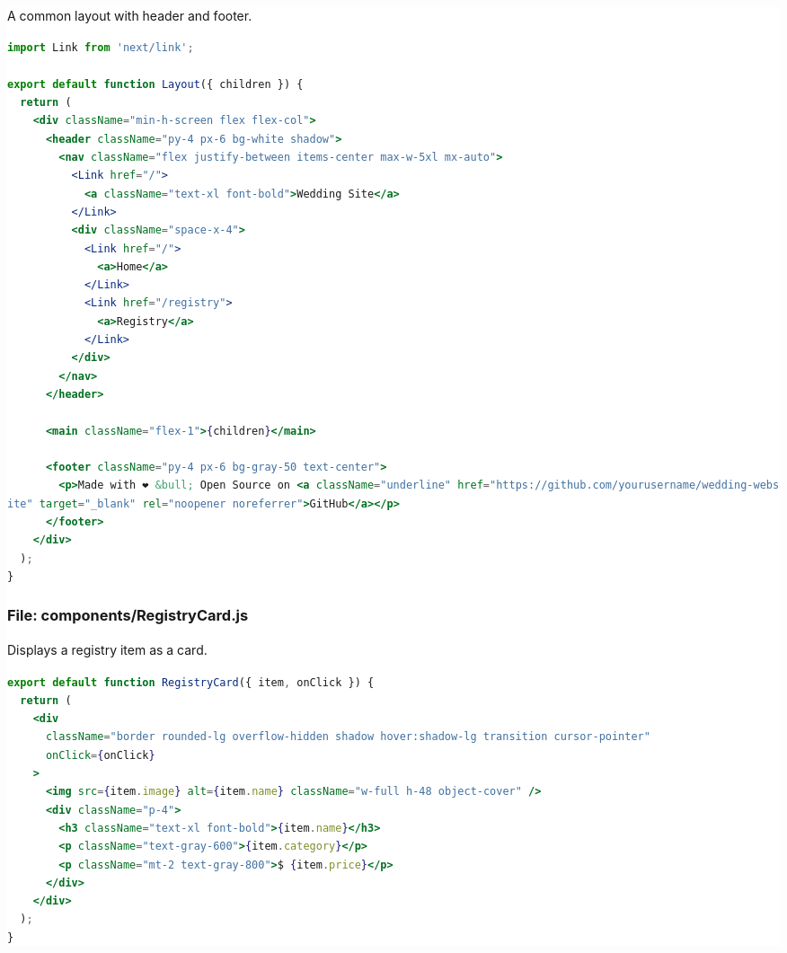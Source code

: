 A common layout with header and footer.

```jsx
import Link from 'next/link';

export default function Layout({ children }) {
  return (
    <div className="min-h-screen flex flex-col">
      <header className="py-4 px-6 bg-white shadow">
        <nav className="flex justify-between items-center max-w-5xl mx-auto">
          <Link href="/">
            <a className="text-xl font-bold">Wedding Site</a>
          </Link>
          <div className="space-x-4">
            <Link href="/">
              <a>Home</a>
            </Link>
            <Link href="/registry">
              <a>Registry</a>
            </Link>
          </div>
        </nav>
      </header>
      
      <main className="flex-1">{children}</main>
      
      <footer className="py-4 px-6 bg-gray-50 text-center">
        <p>Made with ❤️ &bull; Open Source on <a className="underline" href="https://github.com/yourusername/wedding-website" target="_blank" rel="noopener noreferrer">GitHub</a></p>
      </footer>
    </div>
  );
}
```

### File: components/RegistryCard.js  

Displays a registry item as a card.

```jsx
export default function RegistryCard({ item, onClick }) {
  return (
    <div
      className="border rounded-lg overflow-hidden shadow hover:shadow-lg transition cursor-pointer"
      onClick={onClick}
    >
      <img src={item.image} alt={item.name} className="w-full h-48 object-cover" />
      <div className="p-4">
        <h3 className="text-xl font-bold">{item.name}</h3>
        <p className="text-gray-600">{item.category}</p>
        <p className="mt-2 text-gray-800">$ {item.price}</p>
      </div>
    </div>
  );
}
```
